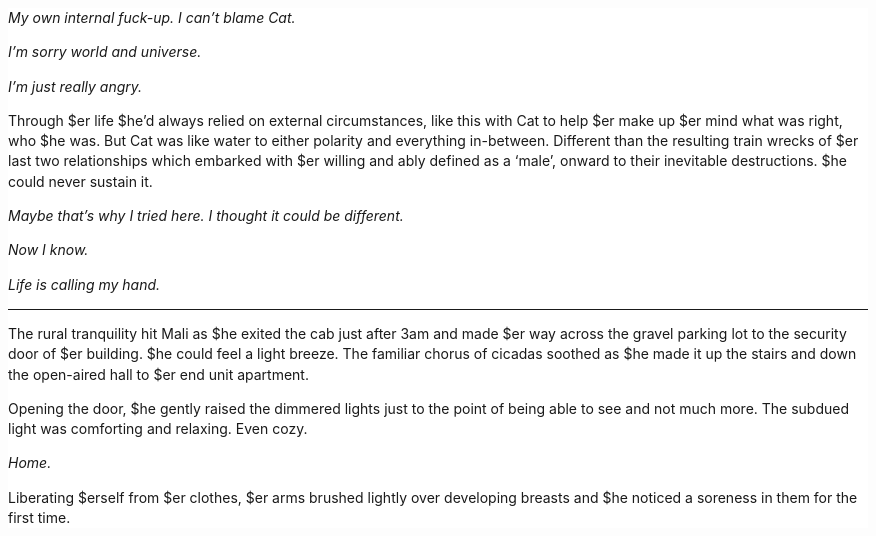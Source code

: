 

_My own internal fuck-up. I can’t blame Cat._





_I’m sorry world and universe.&nbsp;_





_I’m just really angry._





Through $er life $he’d always relied on external circumstances, like this with Cat to help $er make up $er mind what was right, who $he was. But Cat was like water to either polarity and everything in-between. Different than the resulting train wrecks of $er last two relationships which embarked with $er willing and ably defined as a ‘male’, onward to their inevitable destructions. $he could never sustain it.&nbsp;





_Maybe that’s why I tried here. I thought it could be different._





_Now I know.&nbsp;_





_Life is calling my hand._





* * *




The rural tranquility hit Mali as $he exited the cab just after 3am and made $er way across the gravel parking lot to the security door of $er building. $he could feel a light breeze. The familiar chorus of cicadas soothed as $he made it up the stairs and down the open-aired hall to $er end unit apartment.





Opening the door, $he gently raised the dimmered lights just to the point of being able to see and not much more. The subdued light was comforting and relaxing. Even cozy.





_Home._





Liberating $erself from $er clothes, $er arms brushed lightly over developing breasts and $he noticed a soreness in them for the first time.&nbsp;
